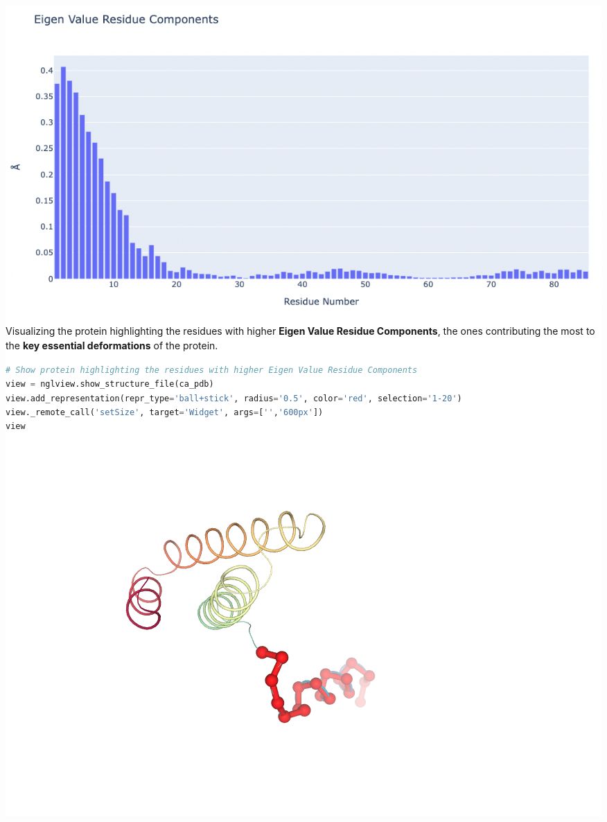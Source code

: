 <img src='_static/plot3.png'></img>

Visualizing the protein highlighting the residues with higher **Eigen Value Residue Components**, the ones contributing the most to the **key essential deformations** of the protein.


```python
# Show protein highlighting the residues with higher Eigen Value Residue Components
view = nglview.show_structure_file(ca_pdb)
view.add_representation(repr_type='ball+stick', radius='0.5', color='red', selection='1-20')
view._remote_call('setSize', target='Widget', args=['','600px'])
view
```

<img src='_static/ngl3.png'></img>
